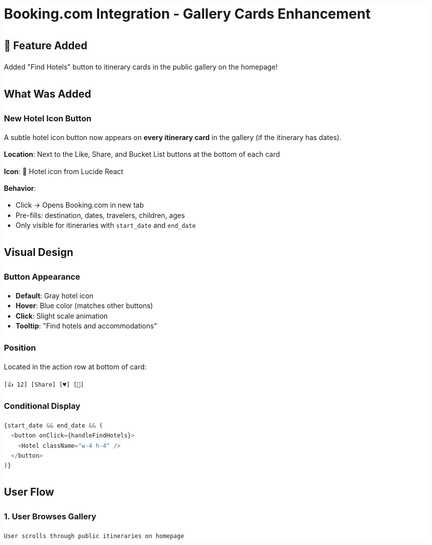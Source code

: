# Booking.com Integration - Gallery Cards Enhancement

## 🎉 Feature Added

Added "Find Hotels" button to itinerary cards in the public gallery on the homepage!

## What Was Added

### New Hotel Icon Button

A subtle hotel icon button now appears on **every itinerary card** in the gallery (if the itinerary has dates).

**Location**: Next to the Like, Share, and Bucket List buttons at the bottom of each card

**Icon**: 🏨 Hotel icon from Lucide React

**Behavior**: 
- Click → Opens Booking.com in new tab
- Pre-fills: destination, dates, travelers, children, ages
- Only visible for itineraries with `start_date` and `end_date`

## Visual Design

### Button Appearance
- **Default**: Gray hotel icon
- **Hover**: Blue color (matches other buttons)
- **Click**: Slight scale animation
- **Tooltip**: "Find hotels and accommodations"

### Position
Located in the action row at bottom of card:
```
[👍 12] [Share] [♥] [🏨]
```

### Conditional Display
```typescript
{start_date && end_date && (
  <button onClick={handleFindHotels}>
    <Hotel className="w-4 h-4" />
  </button>
)}
```

## User Flow

### 1. User Browses Gallery
```
User scrolls through public itineraries on homepage
```
